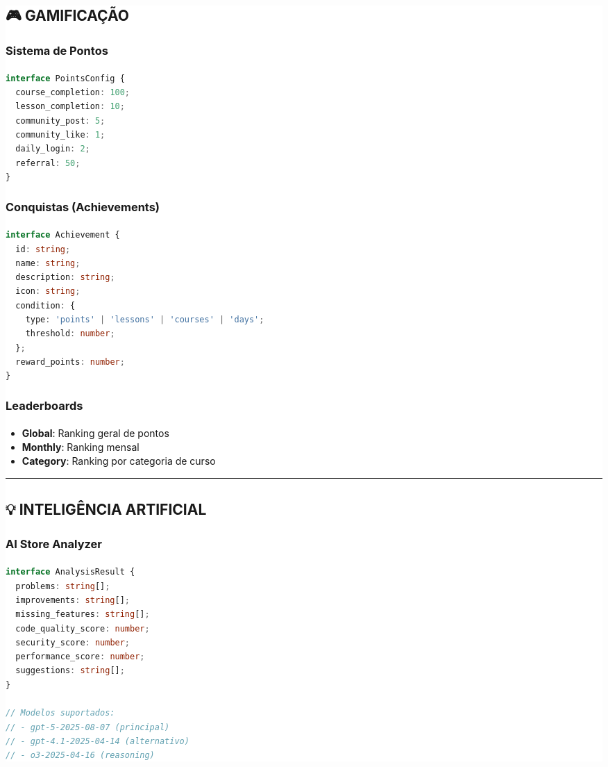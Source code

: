 ## 🎮 GAMIFICAÇÃO

### **Sistema de Pontos**
```typescript
interface PointsConfig {
  course_completion: 100;
  lesson_completion: 10;
  community_post: 5;
  community_like: 1;
  daily_login: 2;
  referral: 50;
}
```

### **Conquistas (Achievements)**
```typescript
interface Achievement {
  id: string;
  name: string;
  description: string;
  icon: string;
  condition: {
    type: 'points' | 'lessons' | 'courses' | 'days';
    threshold: number;
  };
  reward_points: number;
}
```

### **Leaderboards**
- **Global**: Ranking geral de pontos
- **Monthly**: Ranking mensal
- **Category**: Ranking por categoria de curso

---

## 💡 INTELIGÊNCIA ARTIFICIAL

### **AI Store Analyzer**
```typescript
interface AnalysisResult {
  problems: string[];
  improvements: string[];
  missing_features: string[];
  code_quality_score: number;
  security_score: number;
  performance_score: number;
  suggestions: string[];
}

// Modelos suportados:
// - gpt-5-2025-08-07 (principal)
// - gpt-4.1-2025-04-14 (alternativo)
// - o3-2025-04-16 (reasoning)
```
